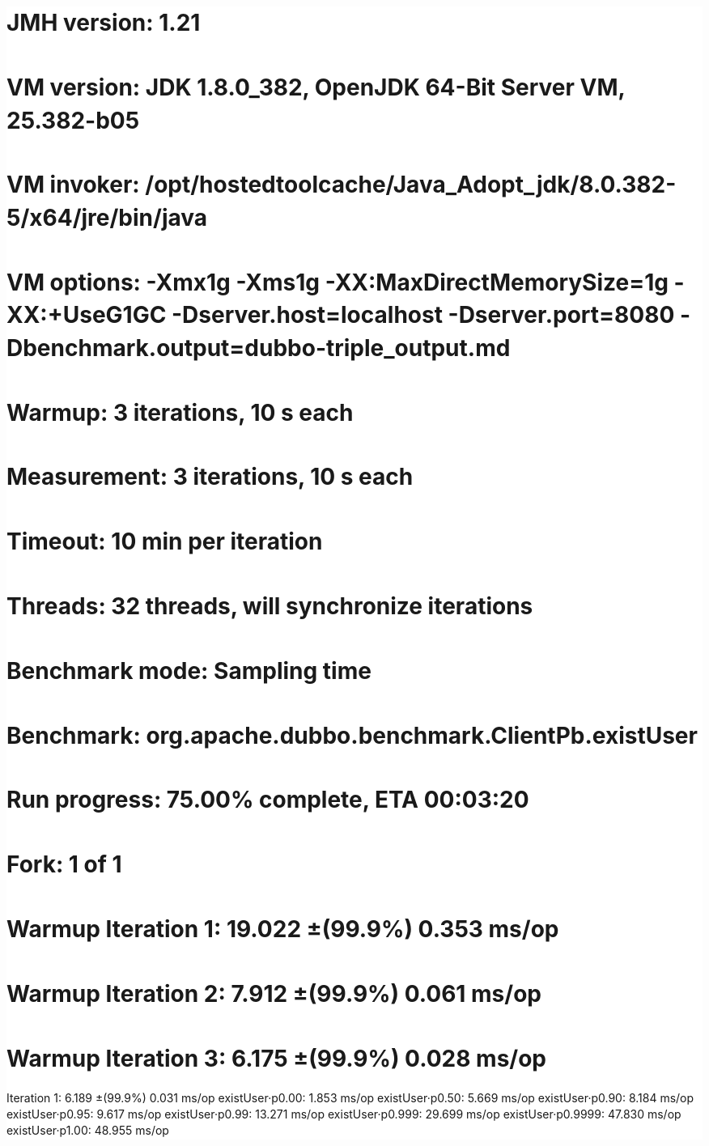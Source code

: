 
# JMH version: 1.21
# VM version: JDK 1.8.0_382, OpenJDK 64-Bit Server VM, 25.382-b05
# VM invoker: /opt/hostedtoolcache/Java_Adopt_jdk/8.0.382-5/x64/jre/bin/java
# VM options: -Xmx1g -Xms1g -XX:MaxDirectMemorySize=1g -XX:+UseG1GC -Dserver.host=localhost -Dserver.port=8080 -Dbenchmark.output=dubbo-triple_output.md
# Warmup: 3 iterations, 10 s each
# Measurement: 3 iterations, 10 s each
# Timeout: 10 min per iteration
# Threads: 32 threads, will synchronize iterations
# Benchmark mode: Sampling time
# Benchmark: org.apache.dubbo.benchmark.ClientPb.existUser

# Run progress: 75.00% complete, ETA 00:03:20
# Fork: 1 of 1
# Warmup Iteration   1: 19.022 ±(99.9%) 0.353 ms/op
# Warmup Iteration   2: 7.912 ±(99.9%) 0.061 ms/op
# Warmup Iteration   3: 6.175 ±(99.9%) 0.028 ms/op
Iteration   1: 6.189 ±(99.9%) 0.031 ms/op
                 existUser·p0.00:   1.853 ms/op
                 existUser·p0.50:   5.669 ms/op
                 existUser·p0.90:   8.184 ms/op
                 existUser·p0.95:   9.617 ms/op
                 existUser·p0.99:   13.271 ms/op
                 existUser·p0.999:  29.699 ms/op
                 existUser·p0.9999: 47.830 ms/op
                 existUser·p1.00:   48.955 ms/op
